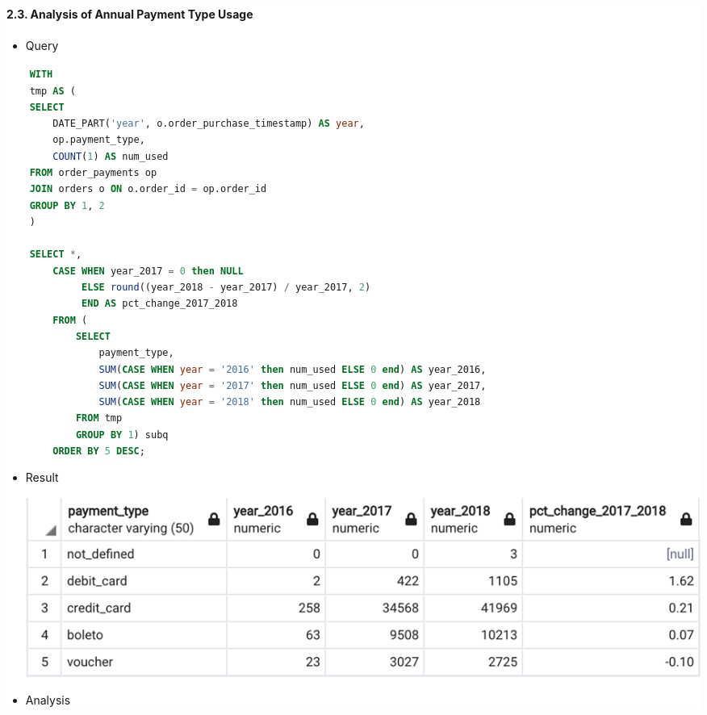 #### 2.3. Analysis of Annual Payment Type Usage
  - Query
```sql
	WITH 
	tmp AS (
	SELECT 
		DATE_PART('year', o.order_purchase_timestamp) AS year,
		op.payment_type,
		COUNT(1) AS num_used
	FROM order_payments op 
	JOIN orders o ON o.order_id = op.order_id
	GROUP BY 1, 2
	) 

	SELECT *,
		CASE WHEN year_2017 = 0 then NULL
			 ELSE round((year_2018 - year_2017) / year_2017, 2)
			 END AS pct_change_2017_2018
		FROM (
			SELECT 
  				payment_type,
				SUM(CASE WHEN year = '2016' then num_used ELSE 0 end) AS year_2016,
  				SUM(CASE WHEN year = '2017' then num_used ELSE 0 end) AS year_2017,
  				SUM(CASE WHEN year = '2018' then num_used ELSE 0 end) AS year_2018
			FROM tmp 
			GROUP BY 1) subq
		ORDER BY 5 DESC;
```
  - Result
    
    ![analysis5](image/analysis5.png)
    
  - Analysis
    